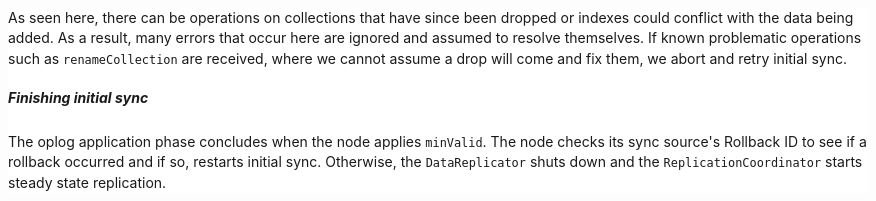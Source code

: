 As seen here, there can be operations on collections that have since been dropped or indexes could
conflict with the data being added. As a result, many errors that occur here are ignored and assumed
to resolve themselves. If known problematic operations such as `renameCollection` are received,
where we cannot assume a drop will come and fix them, we abort and retry initial sync.

##### Finishing initial sync

The oplog application phase concludes when the node applies `minValid`. The node checks its sync
source's Rollback ID to see if a rollback occurred and if so, restarts initial sync. Otherwise, the
`DataReplicator` shuts down and the `ReplicationCoordinator` starts steady state replication.
